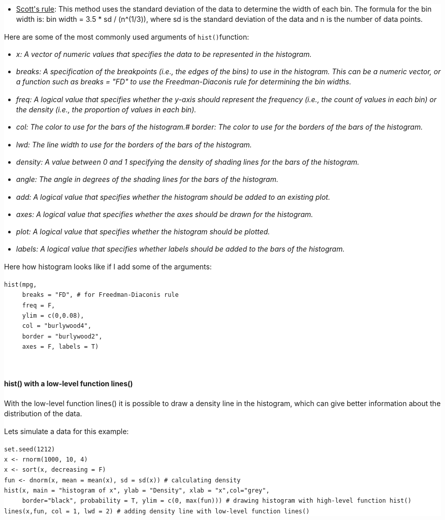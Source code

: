 -   [Scott\'s rule](https://academic.oup.com/biomet/article-abstract/66/3/605/232642?redirectedFrom=fulltext): This method uses the standard deviation of the data to determine the width of each bin. The formula for the bin width is: bin width = 3.5 \* sd / (n^(1/3)), where sd is the standard deviation of the data and n is the number of data points.

Here are some of the most commonly used arguments of `hist()`function:

-   *x: A vector of numeric values that specifies the data to be represented in the histogram.*

-   *breaks: A specification of the breakpoints (i.e., the edges of the bins) to use in the histogram. This can be a numeric vector, or a function such as breaks = \"FD\" to use the Freedman-Diaconis rule for determining the bin widths.*

-   *freq: A logical value that specifies whether the y-axis should represent the frequency (i.e., the count of values in each bin) or the density (i.e., the proportion of values in each bin).*

-   *col: The color to use for the bars of the histogram.# border: The color to use for the borders of the bars of the histogram.*

-   *lwd: The line width to use for the borders of the bars of the histogram.*

-   *density: A value between 0 and 1 specifying the density of shading lines for the bars of the histogram.*

-   *angle: The angle in degrees of the shading lines for the bars of the histogram.*

-   *add: A logical value that specifies whether the histogram should be added to an existing plot.*

-   *axes: A logical value that specifies whether the axes should be drawn for the histogram.*

-   *plot: A logical value that specifies whether the histogram should be plotted.*

-   *labels: A logical value that specifies whether labels should be added to the bars of the histogram.*

Here how histogram looks like if I add some of the arguments:

    hist(mpg,
         breaks = "FD", # for Freedman-Diaconis rule
         freq = F,
         ylim = c(0,0.08),
         col = "burlywood4",
         border = "burlywood2",
         axes = F, labels = T)

![![](https://cdn-images-1.medium.com/max/800/1*Vjk4IWyGETYdXkUq8UmWHA.jpeg)](https://cdn-images-1.medium.com/max/800/1*Vjk4IWyGETYdXkUq8UmWHA.jpeg)

#### hist() with a low-level function lines()

With the low-level function lines() it is possible to draw a density line in the histogram, which can give better information about the distribution of the data.

Lets simulate a data for this example:

    set.seed(1212)
    x <- rnorm(1000, 10, 4)
    x <- sort(x, decreasing = F)
    fun <- dnorm(x, mean = mean(x), sd = sd(x)) # calculating density
    hist(x, main = "histogram of x", ylab = "Density", xlab = "x",col="grey",
         border="black", probability = T, ylim = c(0, max(fun))) # drawing histogram with high-level function hist()
    lines(x,fun, col = 1, lwd = 2) # adding density line with low-level function lines()
